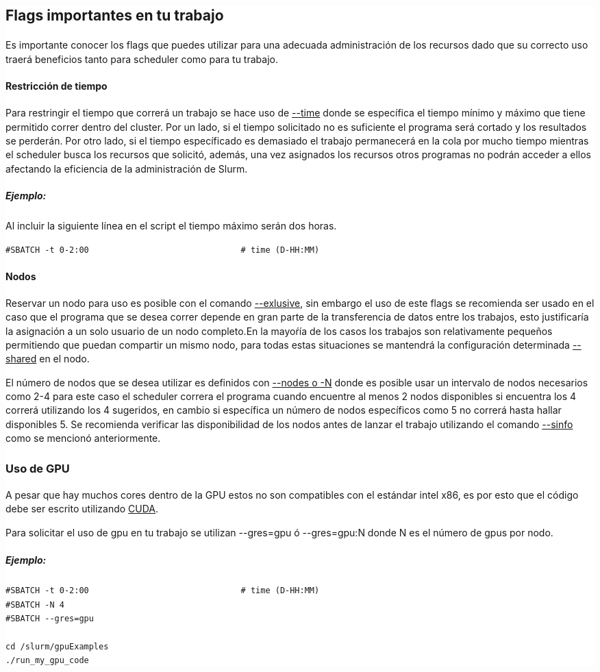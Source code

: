 
## Flags importantes en tu trabajo

Es importante conocer los flags que puedes utilizar para una adecuada administración de los recursos dado que su correcto uso traerá beneficios tanto para scheduler como para tu trabajo.

#### Restricción de tiempo

Para restringir el tiempo que correrá un trabajo se hace uso de [--time](https://slurm.schedmd.com/sbatch.html)  donde se específica el tiempo mínimo y máximo que tiene permitido correr dentro del cluster. Por un lado, si el tiempo solicitado no es suficiente el programa será cortado y los resultados se perderán.  Por otro lado, si el tiempo específicado es demasiado el trabajo permanecerá en la cola por mucho tiempo mientras el scheduler busca los recursos que solicitó, además, una vez asignados los recursos otros programas no podrán acceder a ellos afectando la eficiencia de la administración de Slurm.

##### Ejemplo:
Al incluir la siguiente línea en el script el tiempo máximo serán dos horas.

```
#SBATCH -t 0-2:00                               # time (D-HH:MM)
```

#### Nodos

Reservar un nodo para uso es posible con el comando [--exlusive](https://slurm.schedmd.com/sbatch.html), sin embargo el uso de este flags se recomienda ser usado en el caso que el programa que se desea correr depende en gran parte de la transferencia de datos entre los trabajos, esto justificaría la asignación a un solo usuario de un nodo completo.En la mayoŕía de los casos los trabajos son relativamente pequeños permitiendo que puedan compartir un mismo nodo, para todas estas situaciones se mantendrá la configuración determinada [--shared](https://slurm.schedmd.com/sbatch.html) en el nodo. 

El número de nodos que se desea utilizar es definidos con [--nodes o -N](https://slurm.schedmd.com/sbatch.html) donde es posible usar un intervalo de nodos necesarios como 2-4  para este caso el scheduler correra el programa cuando encuentre al menos 2 nodos disponibles si encuentra los 4 correrá utilizando los 4 sugeridos, en cambio si específica un número de nodos específicos como 5 no correrá hasta hallar disponibles 5. Se recomienda verificar las disponibilidad de los nodos antes de lanzar el trabajo utilizando el comando [--sinfo](https://slurm.schedmd.com/sinfo.html) como se mencionó anteriormente.

### Uso de GPU

A pesar que hay muchos cores dentro de la GPU estos no son compatibles con el estándar intel x86, es por esto que el código debe ser escrito utilizando [CUDA](https://www.nvidia.es/object/cuda-parallel-computing-es.html).

Para solicitar el uso de gpu en tu trabajo se utilizan --gres=gpu ó --gres=gpu:N donde N es el número de gpus por nodo.

##### Ejemplo:
```
#SBATCH -t 0-2:00                               # time (D-HH:MM)
#SBATCH -N 4
#SBATCH --gres=gpu

cd /slurm/gpuExamples
./run_my_gpu_code

```
